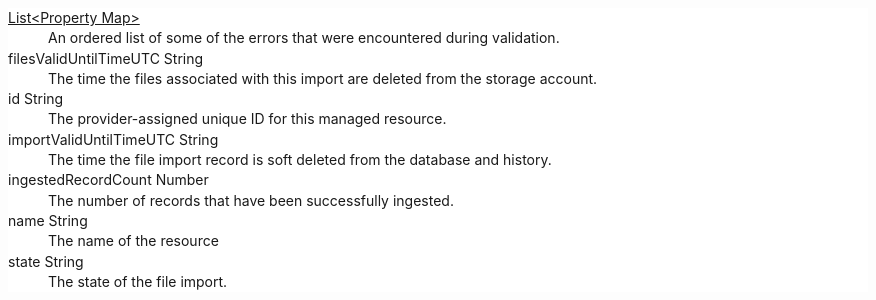 </span>
        <span class="property-indicator"></span>
        <span class="property-type"><a href="#validationerrorresponse">List&lt;Property Map&gt;</a></span>
    </dt>
    <dd>An ordered list of some of the errors that were encountered during validation.</dd><dt class="property-"
            title="">
        <span id="filesvaliduntiltimeutc_yaml">
<a data-swiftype-name="resource-property" data-swiftype-type="text" href="#filesvaliduntiltimeutc_yaml" style="color: inherit; text-decoration: inherit;">files<wbr>Valid<wbr>Until<wbr>Time<wbr>UTC</a>
</span>
        <span class="property-indicator"></span>
        <span class="property-type">String</span>
    </dt>
    <dd>The time the files associated with this import are deleted from the storage account.</dd><dt class="property-"
            title="">
        <span id="id_yaml">
<a data-swiftype-name="resource-property" data-swiftype-type="text" href="#id_yaml" style="color: inherit; text-decoration: inherit;">id</a>
</span>
        <span class="property-indicator"></span>
        <span class="property-type">String</span>
    </dt>
    <dd>The provider-assigned unique ID for this managed resource.</dd><dt class="property-"
            title="">
        <span id="importvaliduntiltimeutc_yaml">
<a data-swiftype-name="resource-property" data-swiftype-type="text" href="#importvaliduntiltimeutc_yaml" style="color: inherit; text-decoration: inherit;">import<wbr>Valid<wbr>Until<wbr>Time<wbr>UTC</a>
</span>
        <span class="property-indicator"></span>
        <span class="property-type">String</span>
    </dt>
    <dd>The time the file import record is soft deleted from the database and history.</dd><dt class="property-"
            title="">
        <span id="ingestedrecordcount_yaml">
<a data-swiftype-name="resource-property" data-swiftype-type="text" href="#ingestedrecordcount_yaml" style="color: inherit; text-decoration: inherit;">ingested<wbr>Record<wbr>Count</a>
</span>
        <span class="property-indicator"></span>
        <span class="property-type">Number</span>
    </dt>
    <dd>The number of records that have been successfully ingested.</dd><dt class="property-"
            title="">
        <span id="name_yaml">
<a data-swiftype-name="resource-property" data-swiftype-type="text" href="#name_yaml" style="color: inherit; text-decoration: inherit;">name</a>
</span>
        <span class="property-indicator"></span>
        <span class="property-type">String</span>
    </dt>
    <dd>The name of the resource</dd><dt class="property-"
            title="">
        <span id="state_yaml">
<a data-swiftype-name="resource-property" data-swiftype-type="text" href="#state_yaml" style="color: inherit; text-decoration: inherit;">state</a>
</span>
        <span class="property-indicator"></span>
        <span class="property-type">String</span>
    </dt>
    <dd>The state of the file import.</dd><dt class="property-"